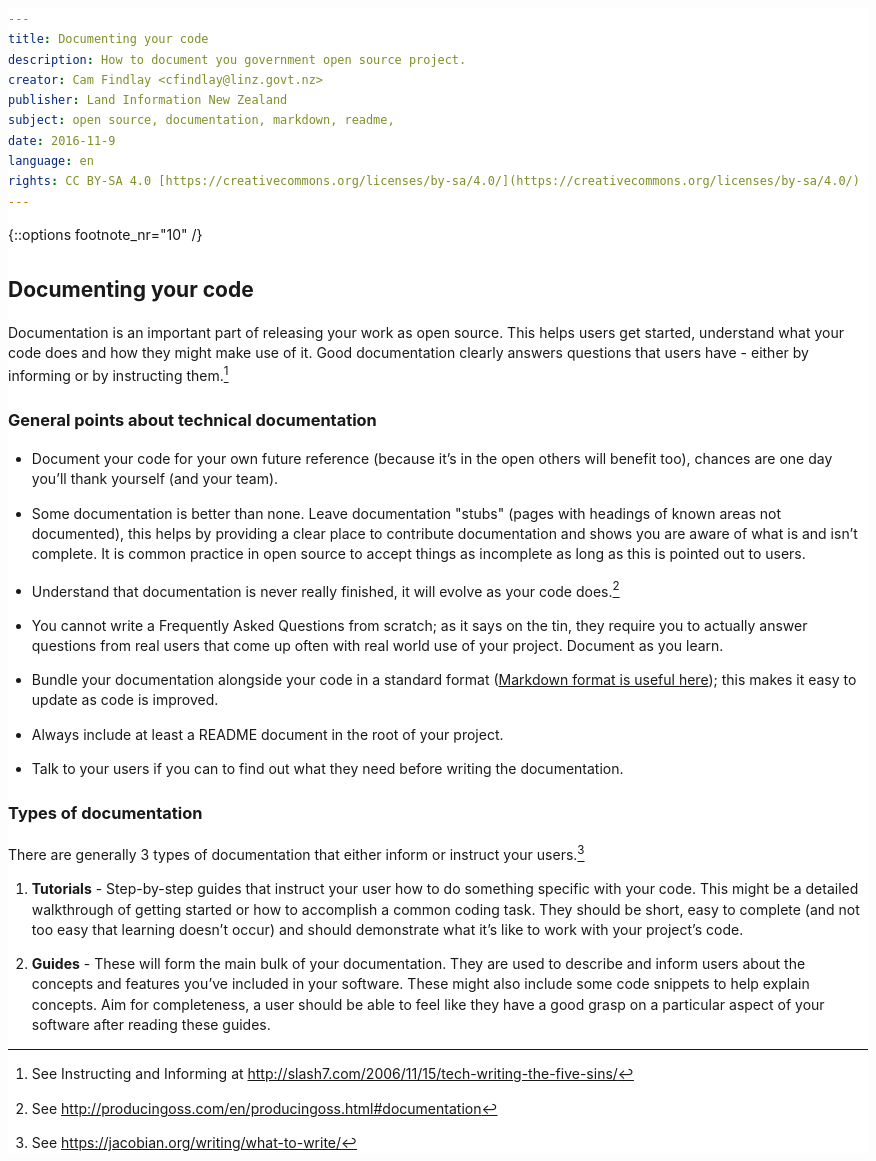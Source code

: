 ```yaml
---
title: Documenting your code
description: How to document you government open source project.
creator: Cam Findlay <cfindlay@linz.govt.nz>
publisher: Land Information New Zealand
subject: open source, documentation, markdown, readme,
date: 2016-11-9
language: en
rights: CC BY-SA 4.0 [https://creativecommons.org/licenses/by-sa/4.0/](https://creativecommons.org/licenses/by-sa/4.0/)
---
```

{::options footnote_nr="10" /}

## Documenting your code
Documentation is an important part of releasing your work as open source. This helps users get started, understand what your code does and how they might make use of it. Good documentation clearly answers questions that users have - either by informing or by instructing them.[^10]

[^10]: See Instructing and Informing at http://slash7.com/2006/11/15/tech-writing-the-five-sins/

### General points about technical documentation

* Document your code for your own future reference (because it’s in the open others will benefit too), chances are one day you’ll thank yourself (and your team).

* Some documentation is better than none. Leave documentation "stubs" (pages with headings of known areas not documented), this helps by providing a clear place to contribute documentation and shows you are aware of what is and isn’t complete. It is common practice in open source to accept things as incomplete as long as this is pointed out to users.

* Understand that documentation is never really finished, it will evolve as your code does.[^11]

[^11]: See http://producingoss.com/en/producingoss.html#documentation

* You cannot write a Frequently Asked Questions from scratch; as it says on the tin, they require you to actually answer questions from real users that come up often with real world use of your project. Document as you learn.

* Bundle your documentation alongside your code in a standard format ([Markdown format is useful here](#markdown)); this makes it easy to update as code is improved.

* Always include at least a README document in the root of your project.

* Talk to your users if you can to find out what they need before writing the documentation.

### Types of documentation

There are generally 3 types of documentation that either inform or instruct your users.[^12]

[^12]: See https://jacobian.org/writing/what-to-write/

1. **Tutorials** - Step-by-step guides that instruct your user how to do something specific with your code. This might be a detailed walkthrough of getting started or how to accomplish a common coding task. They should be short, easy to complete (and not too easy that learning doesn’t occur) and should demonstrate what it’s like to work with your project’s code.

2. **Guides** - These will form the main bulk of your documentation. They are used to describe and inform users about the concepts and features you’ve included in your software. These might also include some code snippets to help explain concepts. Aim for completeness, a user should be able to feel like they have a good grasp on a particular aspect of your software after reading these guides.


[^13]: See https://en.wikipedia.org/wiki/Markdown
